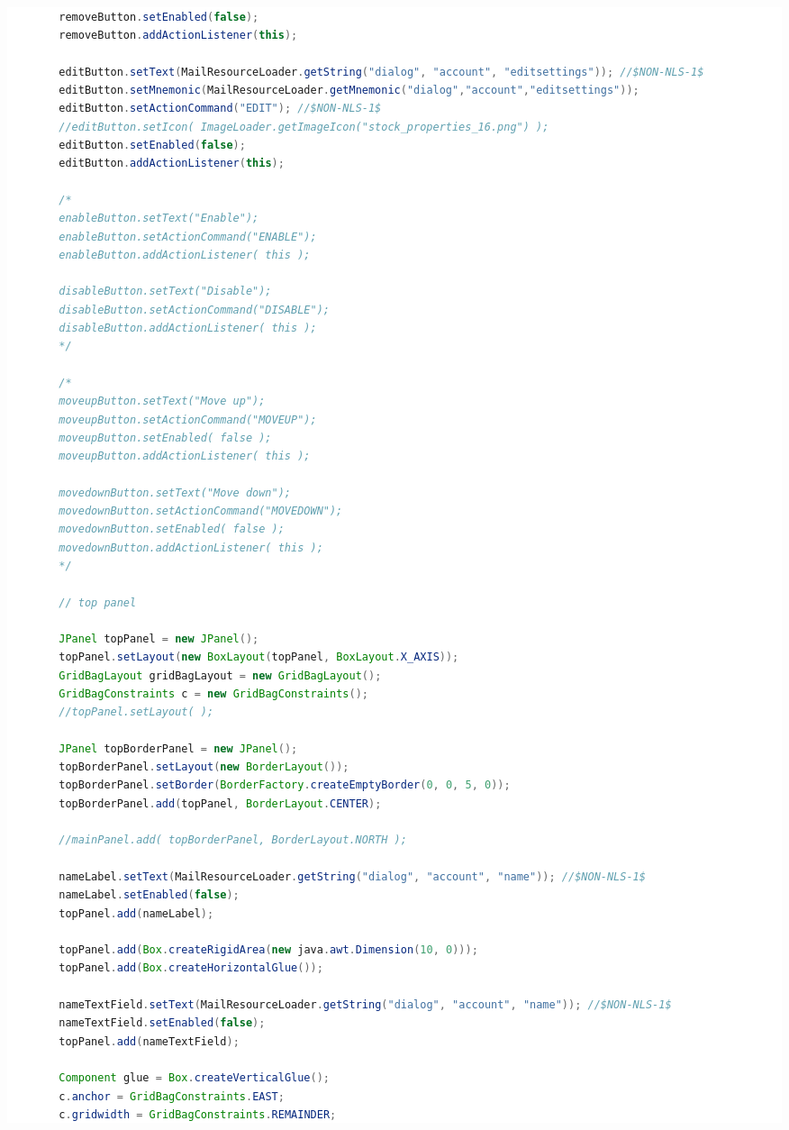 ```java
		removeButton.setEnabled(false);
		removeButton.addActionListener(this);

		editButton.setText(MailResourceLoader.getString("dialog", "account", "editsettings")); //$NON-NLS-1$
		editButton.setMnemonic(MailResourceLoader.getMnemonic("dialog","account","editsettings"));
		editButton.setActionCommand("EDIT"); //$NON-NLS-1$
		//editButton.setIcon( ImageLoader.getImageIcon("stock_properties_16.png") );
		editButton.setEnabled(false);
		editButton.addActionListener(this);

		/*
		enableButton.setText("Enable");
		enableButton.setActionCommand("ENABLE");
		enableButton.addActionListener( this );
		
		disableButton.setText("Disable");
		disableButton.setActionCommand("DISABLE");
		disableButton.addActionListener( this );
		*/

		/*
		moveupButton.setText("Move up");
		moveupButton.setActionCommand("MOVEUP");
		moveupButton.setEnabled( false );
		moveupButton.addActionListener( this );
		
		movedownButton.setText("Move down");
		movedownButton.setActionCommand("MOVEDOWN");
		movedownButton.setEnabled( false );
		movedownButton.addActionListener( this );
		*/

		// top panel

		JPanel topPanel = new JPanel();
		topPanel.setLayout(new BoxLayout(topPanel, BoxLayout.X_AXIS));
		GridBagLayout gridBagLayout = new GridBagLayout();
		GridBagConstraints c = new GridBagConstraints();
		//topPanel.setLayout( );

		JPanel topBorderPanel = new JPanel();
		topBorderPanel.setLayout(new BorderLayout());
		topBorderPanel.setBorder(BorderFactory.createEmptyBorder(0, 0, 5, 0));
		topBorderPanel.add(topPanel, BorderLayout.CENTER);

		//mainPanel.add( topBorderPanel, BorderLayout.NORTH );

		nameLabel.setText(MailResourceLoader.getString("dialog", "account", "name")); //$NON-NLS-1$
		nameLabel.setEnabled(false);
		topPanel.add(nameLabel);

		topPanel.add(Box.createRigidArea(new java.awt.Dimension(10, 0)));
		topPanel.add(Box.createHorizontalGlue());

		nameTextField.setText(MailResourceLoader.getString("dialog", "account", "name")); //$NON-NLS-1$
		nameTextField.setEnabled(false);
		topPanel.add(nameTextField);

		Component glue = Box.createVerticalGlue();
		c.anchor = GridBagConstraints.EAST;
		c.gridwidth = GridBagConstraints.REMAINDER;
```